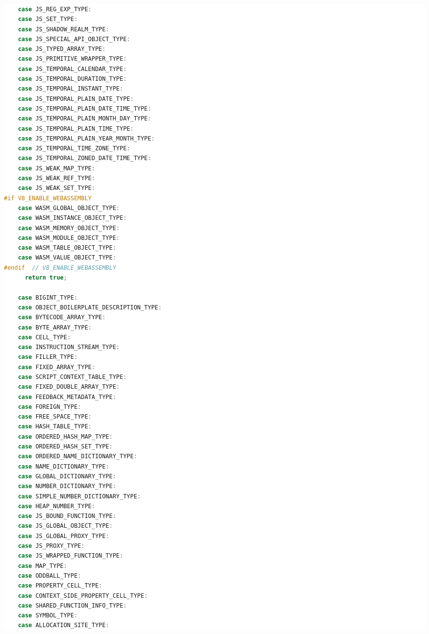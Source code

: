 ```cpp
    case JS_REG_EXP_TYPE:
    case JS_SET_TYPE:
    case JS_SHADOW_REALM_TYPE:
    case JS_SPECIAL_API_OBJECT_TYPE:
    case JS_TYPED_ARRAY_TYPE:
    case JS_PRIMITIVE_WRAPPER_TYPE:
    case JS_TEMPORAL_CALENDAR_TYPE:
    case JS_TEMPORAL_DURATION_TYPE:
    case JS_TEMPORAL_INSTANT_TYPE:
    case JS_TEMPORAL_PLAIN_DATE_TYPE:
    case JS_TEMPORAL_PLAIN_DATE_TIME_TYPE:
    case JS_TEMPORAL_PLAIN_MONTH_DAY_TYPE:
    case JS_TEMPORAL_PLAIN_TIME_TYPE:
    case JS_TEMPORAL_PLAIN_YEAR_MONTH_TYPE:
    case JS_TEMPORAL_TIME_ZONE_TYPE:
    case JS_TEMPORAL_ZONED_DATE_TIME_TYPE:
    case JS_WEAK_MAP_TYPE:
    case JS_WEAK_REF_TYPE:
    case JS_WEAK_SET_TYPE:
#if V8_ENABLE_WEBASSEMBLY
    case WASM_GLOBAL_OBJECT_TYPE:
    case WASM_INSTANCE_OBJECT_TYPE:
    case WASM_MEMORY_OBJECT_TYPE:
    case WASM_MODULE_OBJECT_TYPE:
    case WASM_TABLE_OBJECT_TYPE:
    case WASM_VALUE_OBJECT_TYPE:
#endif  // V8_ENABLE_WEBASSEMBLY
      return true;

    case BIGINT_TYPE:
    case OBJECT_BOILERPLATE_DESCRIPTION_TYPE:
    case BYTECODE_ARRAY_TYPE:
    case BYTE_ARRAY_TYPE:
    case CELL_TYPE:
    case INSTRUCTION_STREAM_TYPE:
    case FILLER_TYPE:
    case FIXED_ARRAY_TYPE:
    case SCRIPT_CONTEXT_TABLE_TYPE:
    case FIXED_DOUBLE_ARRAY_TYPE:
    case FEEDBACK_METADATA_TYPE:
    case FOREIGN_TYPE:
    case FREE_SPACE_TYPE:
    case HASH_TABLE_TYPE:
    case ORDERED_HASH_MAP_TYPE:
    case ORDERED_HASH_SET_TYPE:
    case ORDERED_NAME_DICTIONARY_TYPE:
    case NAME_DICTIONARY_TYPE:
    case GLOBAL_DICTIONARY_TYPE:
    case NUMBER_DICTIONARY_TYPE:
    case SIMPLE_NUMBER_DICTIONARY_TYPE:
    case HEAP_NUMBER_TYPE:
    case JS_BOUND_FUNCTION_TYPE:
    case JS_GLOBAL_OBJECT_TYPE:
    case JS_GLOBAL_PROXY_TYPE:
    case JS_PROXY_TYPE:
    case JS_WRAPPED_FUNCTION_TYPE:
    case MAP_TYPE:
    case ODDBALL_TYPE:
    case PROPERTY_CELL_TYPE:
    case CONTEXT_SIDE_PROPERTY_CELL_TYPE:
    case SHARED_FUNCTION_INFO_TYPE:
    case SYMBOL_TYPE:
    case ALLOCATION_SITE_TYPE:
```